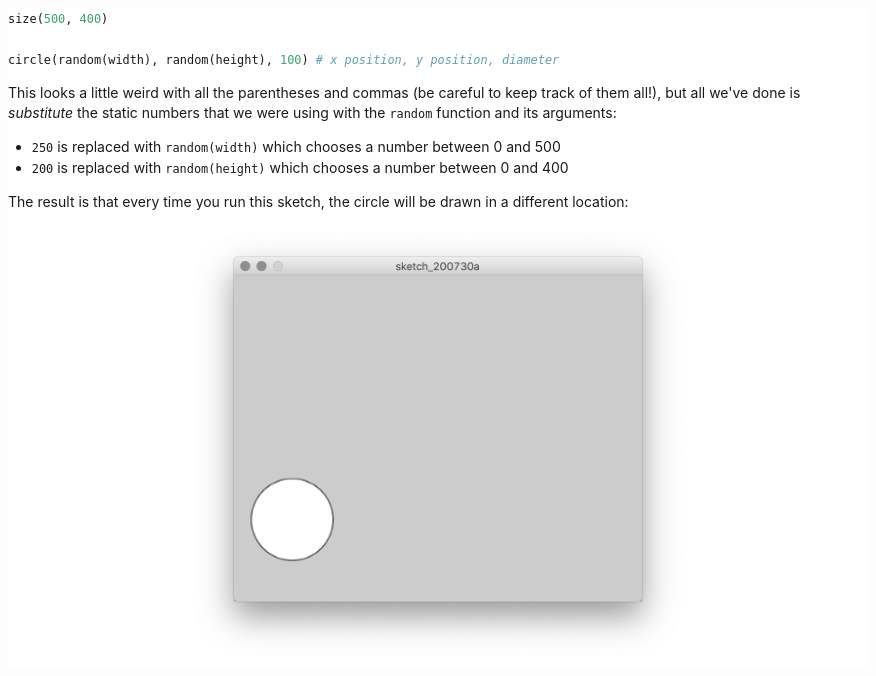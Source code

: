 ```py
size(500, 400)

circle(random(width), random(height), 100) # x position, y position, diameter
```

This looks a little weird with all the parentheses and commas (be careful to keep track of them all!), but all we've done is _substitute_ the static numbers that we were using with the `random` function and its arguments:
- `250` is replaced with `random(width)` which chooses a number between 0 and 500
- `200` is replaced with `random(height)` which chooses a number between 0 and 400

The result is that every time you run this sketch, the circle will be drawn in a different location:


<p align="center">
  <img src="code/canvas_3.png" width=500 /><br />
</p>
